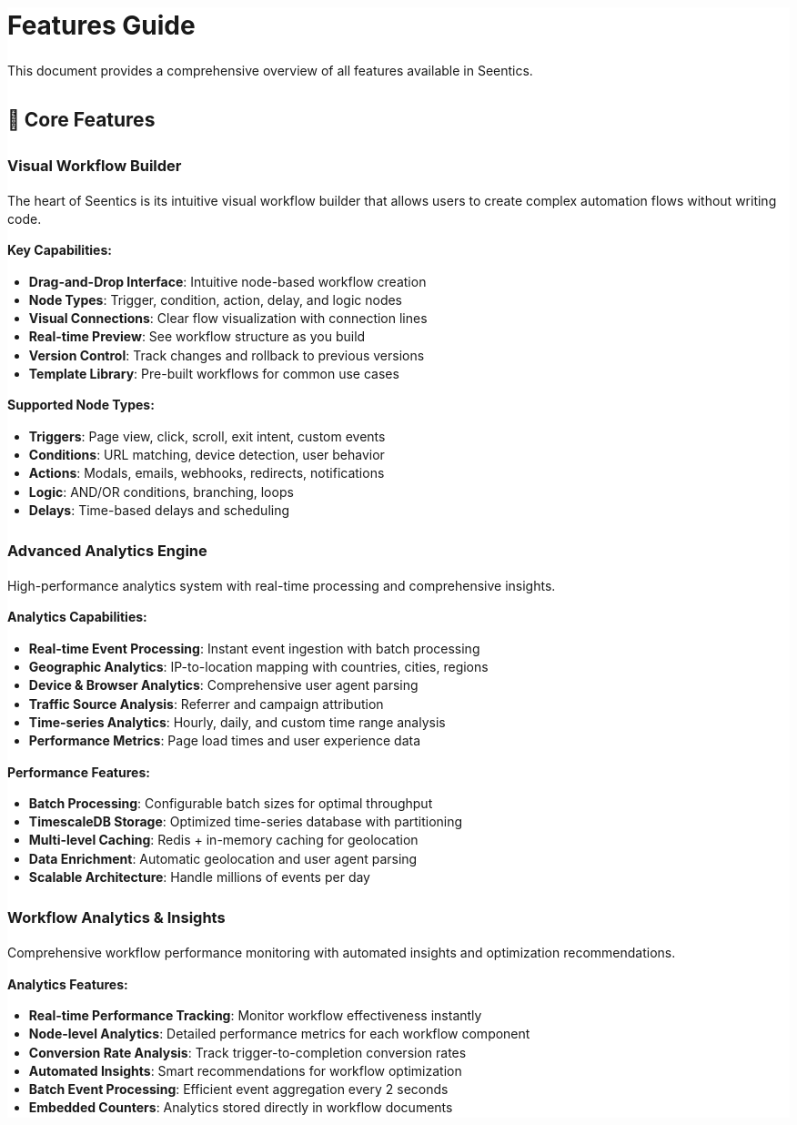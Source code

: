 # Features Guide

This document provides a comprehensive overview of all features available in Seentics.

## 🎯 Core Features

### Visual Workflow Builder
The heart of Seentics is its intuitive visual workflow builder that allows users to create complex automation flows without writing code.

**Key Capabilities:**
- **Drag-and-Drop Interface**: Intuitive node-based workflow creation
- **Node Types**: Trigger, condition, action, delay, and logic nodes
- **Visual Connections**: Clear flow visualization with connection lines
- **Real-time Preview**: See workflow structure as you build
- **Version Control**: Track changes and rollback to previous versions
- **Template Library**: Pre-built workflows for common use cases

**Supported Node Types:**
- **Triggers**: Page view, click, scroll, exit intent, custom events
- **Conditions**: URL matching, device detection, user behavior
- **Actions**: Modals, emails, webhooks, redirects, notifications
- **Logic**: AND/OR conditions, branching, loops
- **Delays**: Time-based delays and scheduling

### Advanced Analytics Engine
High-performance analytics system with real-time processing and comprehensive insights.

**Analytics Capabilities:**
- **Real-time Event Processing**: Instant event ingestion with batch processing
- **Geographic Analytics**: IP-to-location mapping with countries, cities, regions
- **Device & Browser Analytics**: Comprehensive user agent parsing
- **Traffic Source Analysis**: Referrer and campaign attribution
- **Time-series Analytics**: Hourly, daily, and custom time range analysis
- **Performance Metrics**: Page load times and user experience data

**Performance Features:**
- **Batch Processing**: Configurable batch sizes for optimal throughput
- **TimescaleDB Storage**: Optimized time-series database with partitioning
- **Multi-level Caching**: Redis + in-memory caching for geolocation
- **Data Enrichment**: Automatic geolocation and user agent parsing
- **Scalable Architecture**: Handle millions of events per day

### Workflow Analytics & Insights
Comprehensive workflow performance monitoring with automated insights and optimization recommendations.

**Analytics Features:**
- **Real-time Performance Tracking**: Monitor workflow effectiveness instantly
- **Node-level Analytics**: Detailed performance metrics for each workflow component
- **Conversion Rate Analysis**: Track trigger-to-completion conversion rates
- **Automated Insights**: Smart recommendations for workflow optimization
- **Batch Event Processing**: Efficient event aggregation every 2 seconds
- **Embedded Counters**: Analytics stored directly in workflow documents
